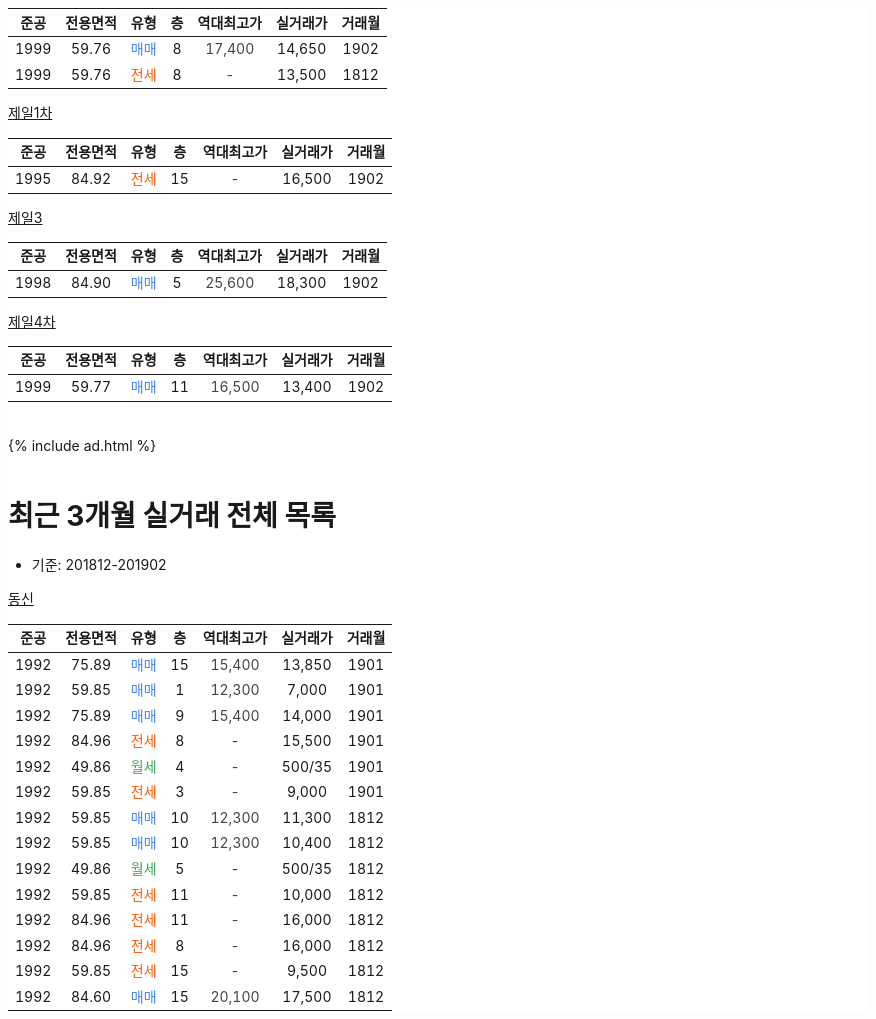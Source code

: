 |준공|전용면적|유형|층|역대최고가|실거래가|거래월|
|:---:|:---:|:---:|:---:|:---:|:---:|:---:|
|1999|59.76|<span style="color:#4285f3">매매</span>|8|<span style="color:#444444">17,400</span>|14,650|1902|
|1999|59.76|<span style="color:#ff5a00">전세</span>|8|<span style="color:#444444">-</span>|13,500|1812|

[제일1차](https://search.naver.com/search.naver?query=%EC%A0%84%EB%9D%BC%EB%B6%81%EB%8F%84+%EC%9D%B5%EC%82%B0%EC%8B%9C+%EC%98%81%EB%93%B1%EB%8F%99+%EC%A0%9C%EC%9D%BC1%EC%B0%A8)

|준공|전용면적|유형|층|역대최고가|실거래가|거래월|
|:---:|:---:|:---:|:---:|:---:|:---:|:---:|
|1995|84.92|<span style="color:#ff5a00">전세</span>|15|<span style="color:#444444">-</span>|16,500|1902|

[제일3](https://search.naver.com/search.naver?query=%EC%A0%84%EB%9D%BC%EB%B6%81%EB%8F%84+%EC%9D%B5%EC%82%B0%EC%8B%9C+%EC%98%81%EB%93%B1%EB%8F%99+%EC%A0%9C%EC%9D%BC3)

|준공|전용면적|유형|층|역대최고가|실거래가|거래월|
|:---:|:---:|:---:|:---:|:---:|:---:|:---:|
|1998|84.90|<span style="color:#4285f3">매매</span>|5|<span style="color:#444444">25,600</span>|18,300|1902|

[제일4차](https://search.naver.com/search.naver?query=%EC%A0%84%EB%9D%BC%EB%B6%81%EB%8F%84+%EC%9D%B5%EC%82%B0%EC%8B%9C+%EC%98%81%EB%93%B1%EB%8F%99+%EC%A0%9C%EC%9D%BC4%EC%B0%A8)

|준공|전용면적|유형|층|역대최고가|실거래가|거래월|
|:---:|:---:|:---:|:---:|:---:|:---:|:---:|
|1999|59.77|<span style="color:#4285f3">매매</span>|11|<span style="color:#444444">16,500</span>|13,400|1902|


<br>
{% include ad.html %}
<br>

# 최근 3개월 실거래 전체 목록
* 기준: 201812-201902


[동신](https://search.naver.com/search.naver?query=%EC%A0%84%EB%9D%BC%EB%B6%81%EB%8F%84+%EC%9D%B5%EC%82%B0%EC%8B%9C+%EC%98%81%EB%93%B1%EB%8F%99+%EB%8F%99%EC%8B%A0)

|준공|전용면적|유형|층|역대최고가|실거래가|거래월|
|:---:|:---:|:---:|:---:|:---:|:---:|:---:|
|1992|75.89|<span style="color:#4285f3">매매</span>|15|<span style="color:#444444">15,400</span>|13,850|1901|
|1992|59.85|<span style="color:#4285f3">매매</span>|1|<span style="color:#444444">12,300</span>|7,000|1901|
|1992|75.89|<span style="color:#4285f3">매매</span>|9|<span style="color:#444444">15,400</span>|14,000|1901|
|1992|84.96|<span style="color:#ff5a00">전세</span>|8|<span style="color:#444444">-</span>|15,500|1901|
|1992|49.86|<span style="color:#34a853">월세</span>|4|<span style="color:#444444">-</span>|500/35|1901|
|1992|59.85|<span style="color:#ff5a00">전세</span>|3|<span style="color:#444444">-</span>|9,000|1901|
|1992|59.85|<span style="color:#4285f3">매매</span>|10|<span style="color:#444444">12,300</span>|11,300|1812|
|1992|59.85|<span style="color:#4285f3">매매</span>|10|<span style="color:#444444">12,300</span>|10,400|1812|
|1992|49.86|<span style="color:#34a853">월세</span>|5|<span style="color:#444444">-</span>|500/35|1812|
|1992|59.85|<span style="color:#ff5a00">전세</span>|11|<span style="color:#444444">-</span>|10,000|1812|
|1992|84.96|<span style="color:#ff5a00">전세</span>|11|<span style="color:#444444">-</span>|16,000|1812|
|1992|84.96|<span style="color:#ff5a00">전세</span>|8|<span style="color:#444444">-</span>|16,000|1812|
|1992|59.85|<span style="color:#ff5a00">전세</span>|15|<span style="color:#444444">-</span>|9,500|1812|
|1992|84.60|<span style="color:#4285f3">매매</span>|15|<span style="color:#444444">20,100</span>|17,500|1812|
